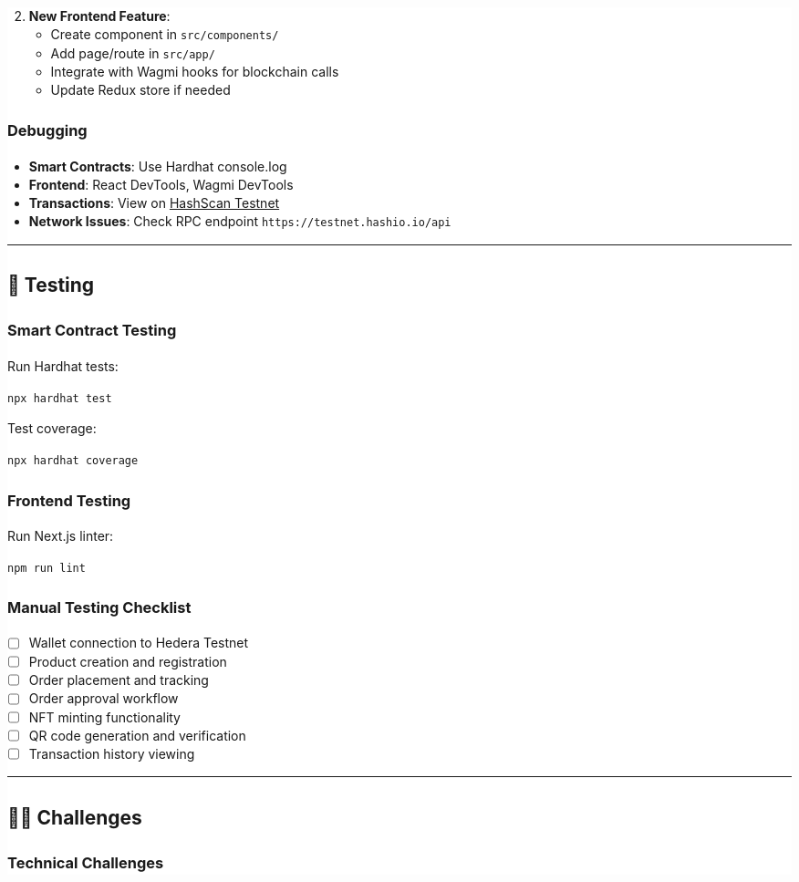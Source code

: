 2. **New Frontend Feature**:
   - Create component in `src/components/`
   - Add page/route in `src/app/`
   - Integrate with Wagmi hooks for blockchain calls
   - Update Redux store if needed

### Debugging

- **Smart Contracts**: Use Hardhat console.log
- **Frontend**: React DevTools, Wagmi DevTools
- **Transactions**: View on [HashScan Testnet](https://hashscan.io/testnet)
- **Network Issues**: Check RPC endpoint `https://testnet.hashio.io/api`

---

## 🧪 Testing

### Smart Contract Testing

Run Hardhat tests:

```bash
npx hardhat test
```

Test coverage:

```bash
npx hardhat coverage
```

### Frontend Testing

Run Next.js linter:

```bash
npm run lint
```

### Manual Testing Checklist

- [ ] Wallet connection to Hedera Testnet
- [ ] Product creation and registration
- [ ] Order placement and tracking
- [ ] Order approval workflow
- [ ] NFT minting functionality
- [ ] QR code generation and verification
- [ ] Transaction history viewing

---

## 🧗‍♂️ Challenges

### Technical Challenges

